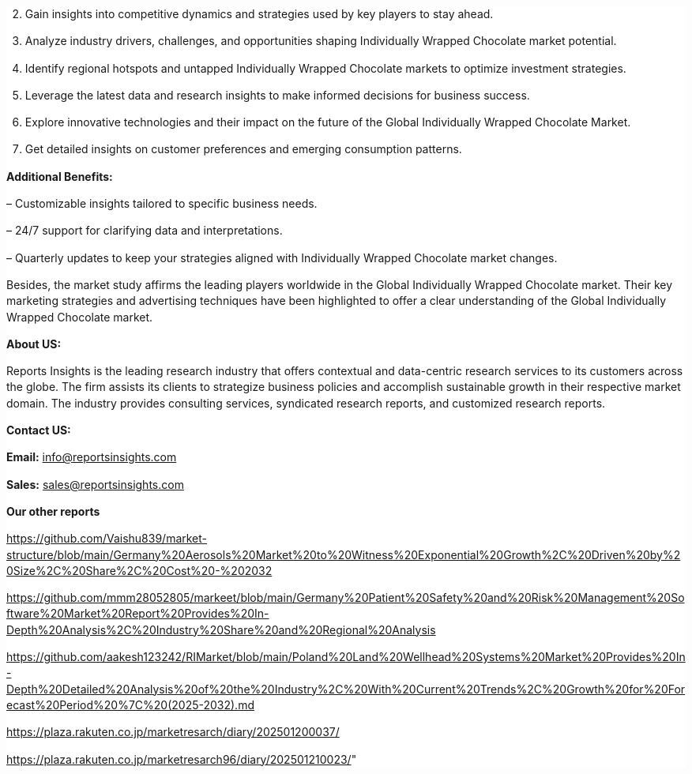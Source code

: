 2. Gain insights into competitive dynamics and strategies used by key players to stay ahead.

3. Analyze industry drivers, challenges, and opportunities shaping Individually Wrapped Chocolate market potential.

4. Identify regional hotspots and untapped Individually Wrapped Chocolate markets to optimize investment strategies.

5. Leverage the latest data and research insights to make informed decisions for business success.

6. Explore innovative technologies and their impact on the future of the Global Individually Wrapped Chocolate Market.

7. Get detailed insights on customer preferences and emerging consumption patterns.

<strong>Additional Benefits:</strong>

– Customizable insights tailored to specific business needs.

– 24/7 support for clarifying data and interpretations.

– Quarterly updates to keep your strategies aligned with Individually Wrapped Chocolate market changes.

Besides, the market study affirms the leading players worldwide in the Global Individually Wrapped Chocolate market. Their key marketing strategies and advertising techniques have been highlighted to offer a clear understanding of the Global Individually Wrapped Chocolate market.

<strong><strong>About US</strong>:</strong>

Reports Insights is the leading research industry that offers contextual and data-centric research services to its customers across the globe. The firm assists its clients to strategize business policies and accomplish sustainable growth in their respective market domain. The industry provides consulting services, syndicated research reports, and customized research reports.

<strong>Contact US:</strong>

<p class=><b>Email:</b> <a href=mailto:info@reportsinsights.com>info@reportsinsights.com</a></p>
<p class=><b>Sales:</b> <a href=mailto:sales@reportsinsights.com>sales@reportsinsights.com</a></p>

<strong>Our other reports</strong>

<a href=https://github.com/Vaishu839/market-structure/blob/main/Germany%20Aerosols%20Market%20to%20Witness%20Exponential%20Growth%2C%20Driven%20by%20Size%2C%20Share%2C%20Cost%20-%202032>https://github.com/Vaishu839/market-structure/blob/main/Germany%20Aerosols%20Market%20to%20Witness%20Exponential%20Growth%2C%20Driven%20by%20Size%2C%20Share%2C%20Cost%20-%202032</a>

<a href=https://github.com/mmm28052805/markeet/blob/main/Germany%20Patient%20Safety%20and%20Risk%20Management%20Software%20Market%20Report%20Provides%20In-Depth%20Analysis%2C%20Industry%20Share%20and%20Regional%20Analysis>https://github.com/mmm28052805/markeet/blob/main/Germany%20Patient%20Safety%20and%20Risk%20Management%20Software%20Market%20Report%20Provides%20In-Depth%20Analysis%2C%20Industry%20Share%20and%20Regional%20Analysis</a>

<a href=https://github.com/aakesh123242/RIMarket/blob/main/Poland%20Land%20Wellhead%20Systems%20Market%20Provides%20In-Depth%20Detailed%20Analysis%20of%20the%20Industry%2C%20With%20Current%20Trends%2C%20Growth%20for%20Forecast%20Period%20%7C%20(2025-2032).md>https://github.com/aakesh123242/RIMarket/blob/main/Poland%20Land%20Wellhead%20Systems%20Market%20Provides%20In-Depth%20Detailed%20Analysis%20of%20the%20Industry%2C%20With%20Current%20Trends%2C%20Growth%20for%20Forecast%20Period%20%7C%20(2025-2032).md</a>

<a href=https://plaza.rakuten.co.jp/marketresarch/diary/202501200037/>https://plaza.rakuten.co.jp/marketresarch/diary/202501200037/</a>

<a href=https://plaza.rakuten.co.jp/marketresarch96/diary/202501210023/>https://plaza.rakuten.co.jp/marketresarch96/diary/202501210023/</a>"
